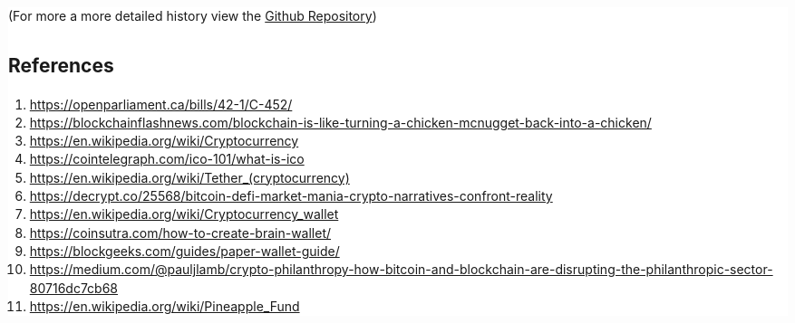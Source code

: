 (For more a more detailed history view the [Github Repository](https://github.com/CivicTechYYC/Blockchain-Donation-Guide))


References
---



1. https://openparliament.ca/bills/42-1/C-452/
2. https://blockchainflashnews.com/blockchain-is-like-turning-a-chicken-mcnugget-back-into-a-chicken/
3. https://en.wikipedia.org/wiki/Cryptocurrency
4. https://cointelegraph.com/ico-101/what-is-ico
5. https://en.wikipedia.org/wiki/Tether_(cryptocurrency)
6. https://decrypt.co/25568/bitcoin-defi-market-mania-crypto-narratives-confront-reality
7. https://en.wikipedia.org/wiki/Cryptocurrency_wallet
8. https://coinsutra.com/how-to-create-brain-wallet/
9. https://blockgeeks.com/guides/paper-wallet-guide/
10. https://medium.com/@pauljlamb/crypto-philanthropy-how-bitcoin-and-blockchain-are-disrupting-the-philanthropic-sector-80716dc7cb68
11. https://en.wikipedia.org/wiki/Pineapple_Fund



[^1]: https://openparliament.ca/bills/42-1/C-452/
[^2]: https://blockchainflashnews.com/blockchain-is-like-turning-a-chicken-mcnugget-back-into-a-chicken/
[^3]:https://en.wikipedia.org/wiki/Cryptocurrency
[^4]: https://cointelegraph.com/ico-101/what-is-ico
[^5]: https://en.wikipedia.org/wiki/Tether_(cryptocurrency)
[^6]:https://decrypt.co/25568/bitcoin-defi-market-mania-crypto-narratives-confront-reality
[^7]: https://en.wikipedia.org/wiki/Cryptocurrency_wallet
[^8]: https://coinsutra.com/how-to-create-brain-wallet/
[^9]: https://blockgeeks.com/guides/paper-wallet-guide/
[^10]: https://medium.com/@pauljlamb/crypto-philanthropy-how-bitcoin-and-blockchain-are-disrupting-the-philanthropic-sector-80716dc7cb68
[^11]: https://en.wikipedia.org/wiki/Pineapple_Fund

